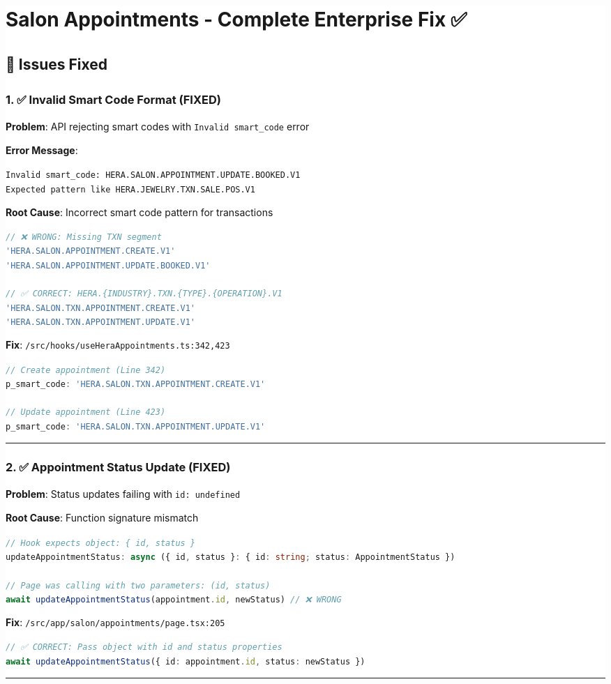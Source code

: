 # Salon Appointments - Complete Enterprise Fix ✅

## 🎯 Issues Fixed

### 1. ✅ Invalid Smart Code Format (FIXED)
**Problem**: API rejecting smart codes with `Invalid smart_code` error

**Error Message**:
```
Invalid smart_code: HERA.SALON.APPOINTMENT.UPDATE.BOOKED.V1
Expected pattern like HERA.JEWELRY.TXN.SALE.POS.V1
```

**Root Cause**: Incorrect smart code pattern for transactions
```typescript
// ❌ WRONG: Missing TXN segment
'HERA.SALON.APPOINTMENT.CREATE.V1'
'HERA.SALON.APPOINTMENT.UPDATE.BOOKED.V1'

// ✅ CORRECT: HERA.{INDUSTRY}.TXN.{TYPE}.{OPERATION}.V1
'HERA.SALON.TXN.APPOINTMENT.CREATE.V1'
'HERA.SALON.TXN.APPOINTMENT.UPDATE.V1'
```

**Fix**: `/src/hooks/useHeraAppointments.ts:342,423`
```typescript
// Create appointment (Line 342)
p_smart_code: 'HERA.SALON.TXN.APPOINTMENT.CREATE.V1'

// Update appointment (Line 423)
p_smart_code: 'HERA.SALON.TXN.APPOINTMENT.UPDATE.V1'
```

---

### 2. ✅ Appointment Status Update (FIXED)
**Problem**: Status updates failing with `id: undefined`

**Root Cause**: Function signature mismatch
```typescript
// Hook expects object: { id, status }
updateAppointmentStatus: async ({ id, status }: { id: string; status: AppointmentStatus })

// Page was calling with two parameters: (id, status)
await updateAppointmentStatus(appointment.id, newStatus) // ❌ WRONG
```

**Fix**: `/src/app/salon/appointments/page.tsx:205`
```typescript
// ✅ CORRECT: Pass object with id and status properties
await updateAppointmentStatus({ id: appointment.id, status: newStatus })
```

---